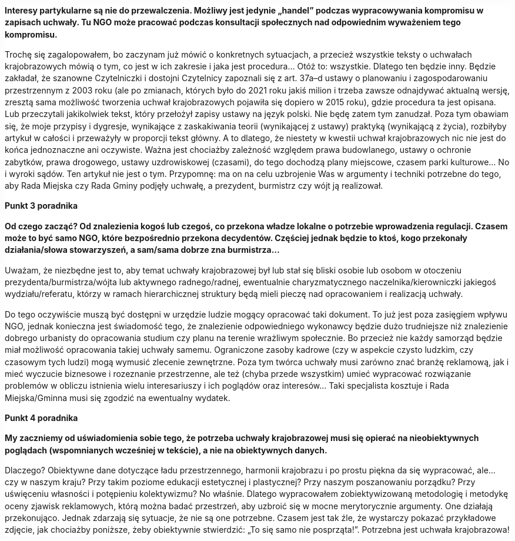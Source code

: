 **Interesy partykularne są nie do przewalczenia. Możliwy jest jedynie „handel” podczas wypracowywania kompromisu w zapisach uchwały. Tu NGO może pracować podczas konsultacji społecznych nad odpowiednim wyważeniem tego kompromisu.**

Trochę się zagalopowałem, bo zaczynam już mówić o konkretnych sytuacjach, a przecież wszystkie teksty o uchwałach krajobrazowych mówią o tym, co jest w ich zakresie i jaka jest procedura… Otóż to: wszystkie. Dlatego ten będzie inny. Będzie zakładał, że szanowne Czytelniczki i dostojni Czytelnicy zapoznali się z art. 37a–d ustawy o planowaniu i zagospodarowaniu przestrzennym z 2003 roku (ale po zmianach, których było do 2021 roku jakiś milion i trzeba zawsze odnajdywać aktualną wersję, zresztą sama możliwość tworzenia uchwał krajobrazowych pojawiła się dopiero w 2015 roku), gdzie procedura ta jest opisana. Lub przeczytali jakikolwiek tekst, który przełożył zapisy ustawy na język polski. Nie będę zatem tym zanudzał. Poza tym obawiam się, że moje przypisy i dygresje, wynikające z zaskakiwania teorii (wynikającej z ustawy) praktyką (wynikającą z życia), rozbiłyby artykuł w całości i przeważyły w proporcji tekst główny. A to dlatego, że niestety w kwestii uchwał krajobrazowych nic nie jest do końca jednoznaczne ani oczywiste. Ważna jest chociażby zależność względem prawa budowlanego, ustawy o ochronie zabytków, prawa drogowego, ustawy uzdrowiskowej (czasami), do tego dochodzą plany miejscowe, czasem parki kulturowe… No i wyroki sądów. Ten artykuł nie jest o tym. Przypomnę: ma on na celu uzbrojenie Was w argumenty i techniki potrzebne do tego, aby Rada Miejska czy Rada Gminy podjęły uchwałę, a prezydent, burmistrz czy wójt ją realizował.

**Punkt 3 poradnika**

**Od czego zacząć? Od znalezienia kogoś lub czegoś, co przekona władze lokalne o potrzebie wprowadzenia regulacji. Czasem może to być samo NGO, które bezpośrednio przekona decydentów. Częściej jednak będzie to ktoś, kogo przekonały działania/słowa stowarzyszeń, a sam/sama dobrze zna burmistrza…**

Uważam, że niezbędne jest to, aby temat uchwały krajobrazowej był lub stał się bliski osobie lub osobom w otoczeniu prezydenta/burmistrza/wójta lub aktywnego radnego/radnej, ewentualnie charyzmatycznego naczelnika/kierowniczki jakiegoś wydziału/referatu, którzy w ramach hierarchicznej struktury będą mieli pieczę nad opracowaniem i realizacją uchwały.

Do tego oczywiście muszą być dostępni w urzędzie ludzie mogący opracować taki dokument. To już jest poza zasięgiem wpływu NGO, jednak konieczna jest świadomość tego, że znalezienie odpowiedniego wykonawcy będzie dużo trudniejsze niż znalezienie dobrego urbanisty do opracowania studium czy planu na terenie wrażliwym społecznie. Bo przecież nie każdy samorząd będzie miał możliwość opracowania takiej uchwały samemu. Ograniczone zasoby kadrowe (czy w aspekcie czysto ludzkim, czy czasowym tych ludzi) mogą wymusić zlecenie zewnętrzne. Poza tym twórca uchwały musi zarówno znać branżę reklamową, jak i mieć wyczucie biznesowe i rozeznanie przestrzenne, ale też (chyba przede wszystkim) umieć wypracować rozwiązanie problemów w obliczu istnienia wielu interesariuszy i ich poglądów oraz interesów… Taki specjalista kosztuje i Rada Miejska/Gminna musi się zgodzić na ewentualny wydatek.

**Punkt 4 poradnika**

**My zaczniemy od uświadomienia sobie tego, że potrzeba uchwały krajobrazowej musi się opierać na nieobiektywnych poglądach (wspomnianych wcześniej w tekście), a nie na obiektywnych danych.**

Dlaczego? Obiektywne dane dotyczące ładu przestrzennego, harmonii krajobrazu i po prostu piękna da się wypracować, ale… czy w naszym kraju? Przy takim poziome edukacji estetycznej i plastycznej? Przy naszym poszanowaniu porządku? Przy uświęceniu własności i potępieniu kolektywizmu? No właśnie. Dlatego wypracowałem zobiektywizowaną metodologię i metodykę oceny zjawisk reklamowych, którą można badać przestrzeń, aby uzbroić się w mocne merytorycznie argumenty. One działają przekonująco. Jednak zdarzają się sytuacje, że nie są one potrzebne. Czasem jest tak źle, że wystarczy pokazać przykładowe zdjęcie, jak chociażby poniższe, żeby obiektywnie stwierdzić: „To się samo nie posprząta!”. Potrzebna jest uchwała krajobrazowa!
